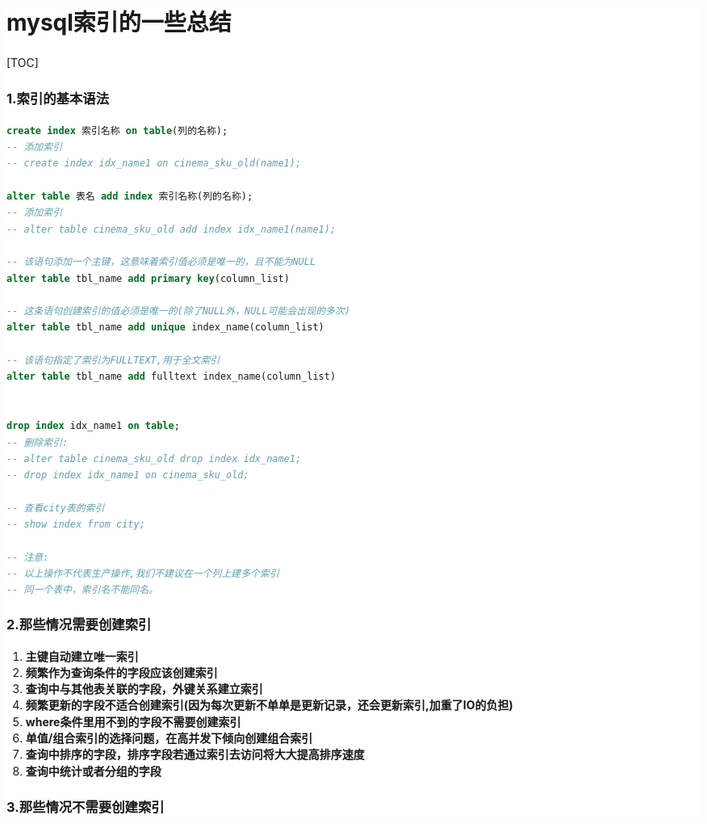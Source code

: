 # mysql索引的一些总结

[TOC]

### 1.索引的基本语法

```sql
create index 索引名称 on table(列的名称);
-- 添加索引
-- create index idx_name1 on cinema_sku_old(name1);

alter table 表名 add index 索引名称(列的名称);
-- 添加索引
-- alter table cinema_sku_old add index idx_name1(name1);

-- 该语句添加一个主键，这意味着索引值必须是唯一的，且不能为NULL
alter table tbl_name add primary key(column_list)

-- 这条语句创建索引的值必须是唯一的(除了NULL外，NULL可能会出现的多次)
alter table tbl_name add unique index_name(column_list)

-- 该语句指定了索引为FULLTEXT,用于全文索引
alter table tbl_name add fulltext index_name(column_list)


drop index idx_name1 on table;
-- 删除索引:
-- alter table cinema_sku_old drop index idx_name1;
-- drop index idx_name1 on cinema_sku_old;

-- 查看city表的索引
-- show index from city;

-- 注意:
-- 以上操作不代表生产操作,我们不建议在一个列上建多个索引
-- 同一个表中，索引名不能同名。
```

### 2.那些情况需要创建索引

1. **主键自动建立唯一索引**
2. **频繁作为查询条件的字段应该创建索引**
3. **查询中与其他表关联的字段，外键关系建立索引**
4. **频繁更新的字段不适合创建索引(因为每次更新不单单是更新记录，还会更新索引,加重了IO的负担)**
5. **where条件里用不到的字段不需要创建索引**
6. **单值/组合索引的选择问题，在高并发下倾向创建组合索引**
7. **查询中排序的字段，排序字段若通过索引去访问将大大提高排序速度**
8. **查询中统计或者分组的字段** 

### 3.那些情况不需要创建索引
